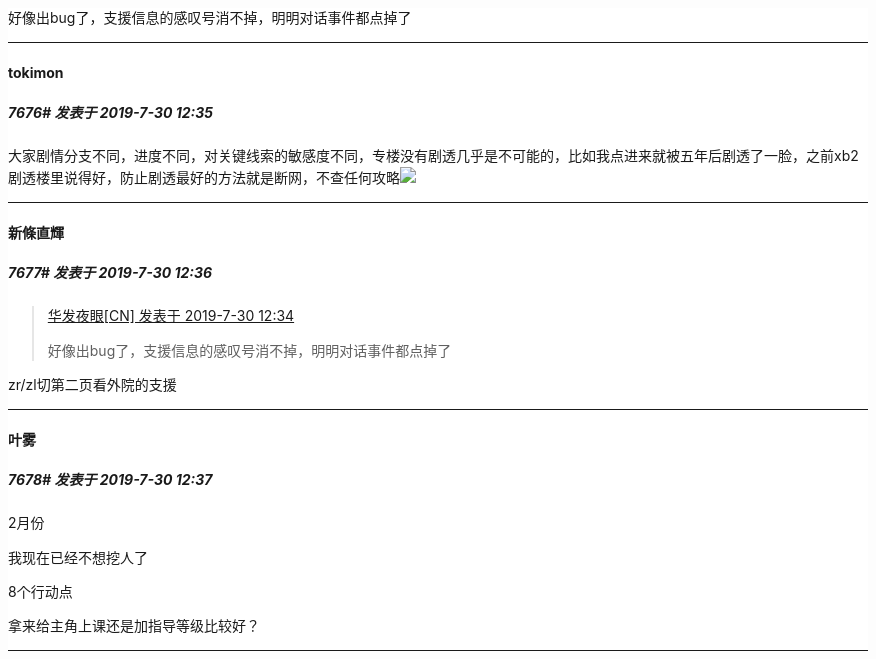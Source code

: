 


好像出bug了，支援信息的感叹号消不掉，明明对话事件都点掉了







-----

####  tokimon  
##### 7676#       发表于 2019-7-30 12:35




大家剧情分支不同，进度不同，对关键线索的敏感度不同，专楼没有剧透几乎是不可能的，比如我点进来就被五年后剧透了一脸，之前xb2剧透楼里说得好，防止剧透最好的方法就是断网，不查任何攻略<img src="https://static.saraba1st.com/image/smiley/face2017/014.png" referrerpolicy="no-referrer">







-----

####  新條直輝  
##### 7677#       发表于 2019-7-30 12:36



<blockquote><a href="httphttps://bbs.saraba1st.com/2b/forum.php?mod=redirect&amp;goto=findpost&amp;pid=44719380&amp;ptid=1810654" target="_blank">华发夜眼[CN] 发表于 2019-7-30 12:34</a>

好像出bug了，支援信息的感叹号消不掉，明明对话事件都点掉了</blockquote>
zr/zl切第二页看外院的支援







-----

####  叶雾  
##### 7678#       发表于 2019-7-30 12:37




2月份

我现在已经不想挖人了

8个行动点

拿来给主角上课还是加指导等级比较好？







-----
